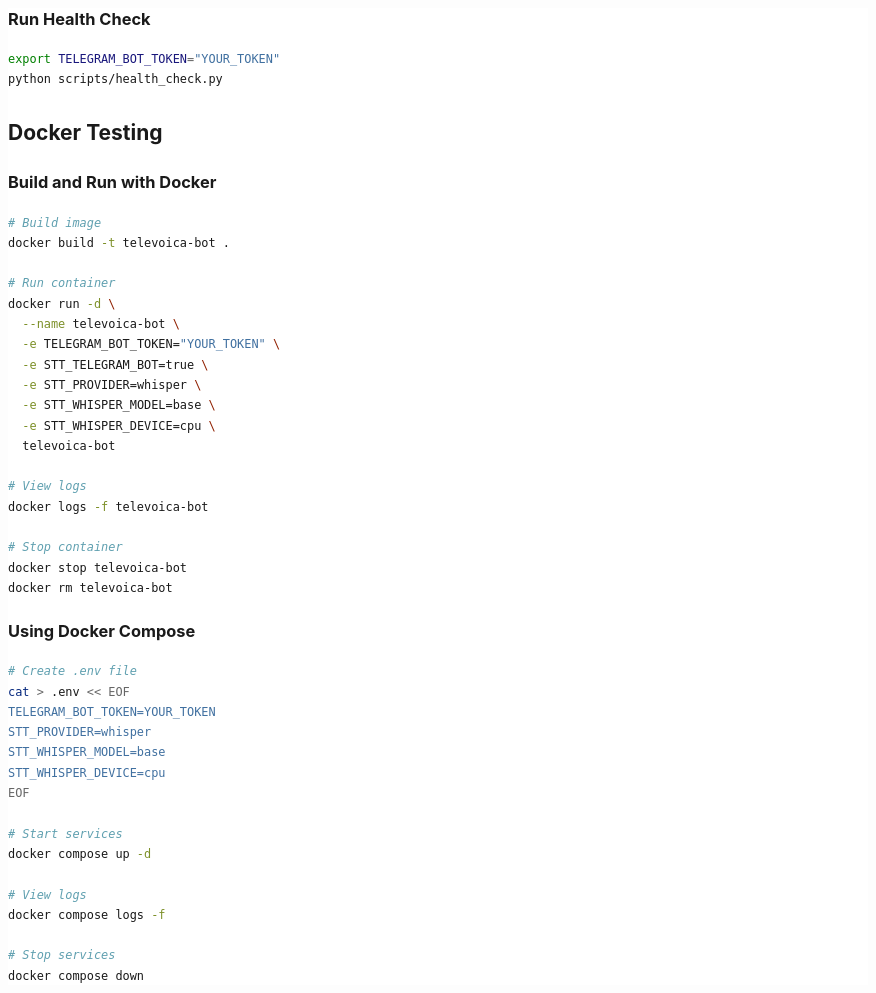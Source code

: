 ### Run Health Check

```bash
export TELEGRAM_BOT_TOKEN="YOUR_TOKEN"
python scripts/health_check.py
```

## Docker Testing

### Build and Run with Docker

```bash
# Build image
docker build -t televoica-bot .

# Run container
docker run -d \
  --name televoica-bot \
  -e TELEGRAM_BOT_TOKEN="YOUR_TOKEN" \
  -e STT_TELEGRAM_BOT=true \
  -e STT_PROVIDER=whisper \
  -e STT_WHISPER_MODEL=base \
  -e STT_WHISPER_DEVICE=cpu \
  televoica-bot

# View logs
docker logs -f televoica-bot

# Stop container
docker stop televoica-bot
docker rm televoica-bot
```

### Using Docker Compose

```bash
# Create .env file
cat > .env << EOF
TELEGRAM_BOT_TOKEN=YOUR_TOKEN
STT_PROVIDER=whisper
STT_WHISPER_MODEL=base
STT_WHISPER_DEVICE=cpu
EOF

# Start services
docker compose up -d

# View logs
docker compose logs -f

# Stop services
docker compose down
```
